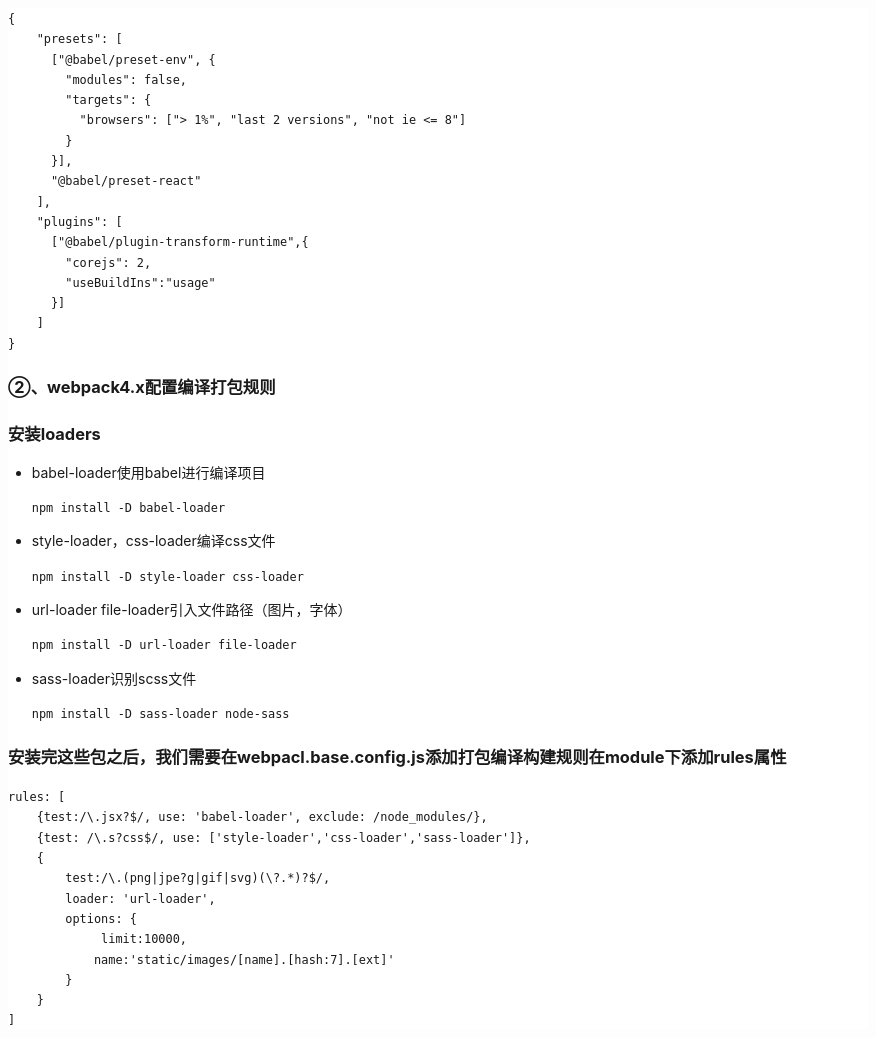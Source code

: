 ```
{
    "presets": [
      ["@babel/preset-env", {
        "modules": false,
        "targets": {
          "browsers": ["> 1%", "last 2 versions", "not ie <= 8"]
        }
      }],
      "@babel/preset-react"
    ],
    "plugins": [
      ["@babel/plugin-transform-runtime",{
        "corejs": 2,
        "useBuildIns":"usage"
      }]
    ]
}
```

### ②、webpack4.x配置编译打包规则

### 安装loaders
* babel-loader使用babel进行编译项目
    ```
    npm install -D babel-loader
    ```
* style-loader，css-loader编译css文件
    ```
    npm install -D style-loader css-loader
    ```
* url-loader file-loader引入文件路径（图片，字体）
    ```
    npm install -D url-loader file-loader
    ```
* sass-loader识别scss文件
    ```
    npm install -D sass-loader node-sass
    ```
### 安装完这些包之后，我们需要在webpacl.base.config.js添加打包编译构建规则在module下添加rules属性
```
rules: [
    {test:/\.jsx?$/, use: 'babel-loader', exclude: /node_modules/},
    {test: /\.s?css$/, use: ['style-loader','css-loader','sass-loader']},
    {
        test:/\.(png|jpe?g|gif|svg)(\?.*)?$/,
        loader: 'url-loader',
        options: {
             limit:10000,
            name:'static/images/[name].[hash:7].[ext]'
        }
    }
]
```
